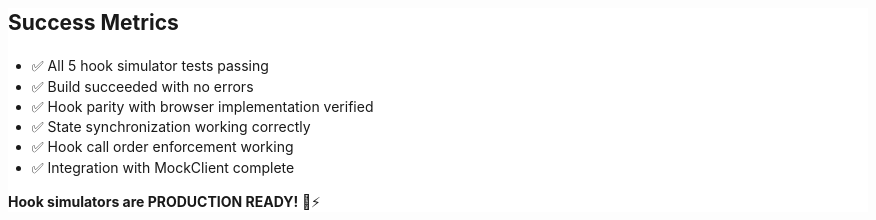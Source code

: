 ## Success Metrics

- ✅ All 5 hook simulator tests passing
- ✅ Build succeeded with no errors
- ✅ Hook parity with browser implementation verified
- ✅ State synchronization working correctly
- ✅ Hook call order enforcement working
- ✅ Integration with MockClient complete

**Hook simulators are PRODUCTION READY!** 🦕⚡
